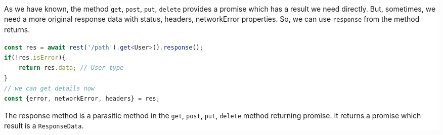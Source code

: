 As we have known, the method `get`, `post`, `put`, `delete` provides a promise which has a result we need directly. But, sometimes, we need a more original response data with status, headers, networkError properties. So, we can use `response` from the method returns.

```ts
const res = await rest('/path').get<User>().response();
if(!res.isError){
    return res.data; // User type
}
// we can get details now
const {error, networkError, headers} = res;
```

The response method is a parasitic method in the `get`, `post`, `put`, `delete` method returning promise. It returns a promise which result is a `ResponseData`.

